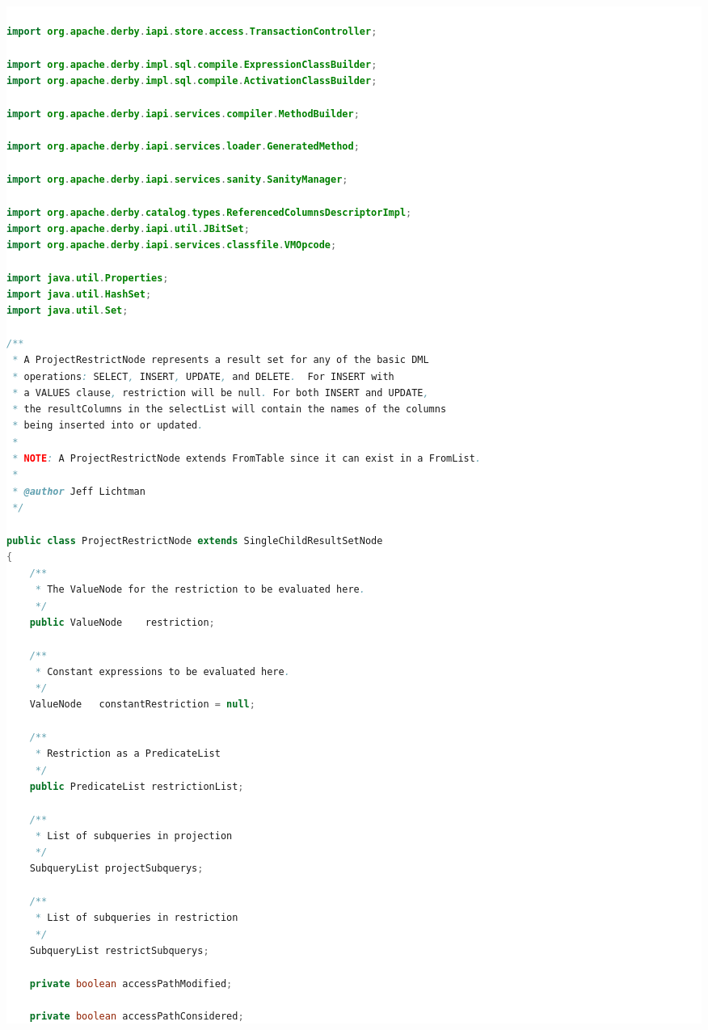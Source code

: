 ```java

import org.apache.derby.iapi.store.access.TransactionController;

import org.apache.derby.impl.sql.compile.ExpressionClassBuilder;
import org.apache.derby.impl.sql.compile.ActivationClassBuilder;

import org.apache.derby.iapi.services.compiler.MethodBuilder;

import org.apache.derby.iapi.services.loader.GeneratedMethod;

import org.apache.derby.iapi.services.sanity.SanityManager;

import org.apache.derby.catalog.types.ReferencedColumnsDescriptorImpl;
import org.apache.derby.iapi.util.JBitSet;
import org.apache.derby.iapi.services.classfile.VMOpcode;

import java.util.Properties;
import java.util.HashSet;
import java.util.Set;

/**
 * A ProjectRestrictNode represents a result set for any of the basic DML
 * operations: SELECT, INSERT, UPDATE, and DELETE.  For INSERT with
 * a VALUES clause, restriction will be null. For both INSERT and UPDATE,
 * the resultColumns in the selectList will contain the names of the columns
 * being inserted into or updated.
 *
 * NOTE: A ProjectRestrictNode extends FromTable since it can exist in a FromList.
 *
 * @author Jeff Lichtman
 */

public class ProjectRestrictNode extends SingleChildResultSetNode
{
	/**
	 * The ValueNode for the restriction to be evaluated here.
	 */
	public ValueNode	restriction;

	/**
	 * Constant expressions to be evaluated here.
	 */
	ValueNode	constantRestriction = null;

	/**
	 * Restriction as a PredicateList
	 */
	public PredicateList restrictionList;

	/**
	 * List of subqueries in projection
	 */
	SubqueryList projectSubquerys;

	/**
	 * List of subqueries in restriction
	 */
	SubqueryList restrictSubquerys;

	private boolean accessPathModified;

	private boolean accessPathConsidered;

```